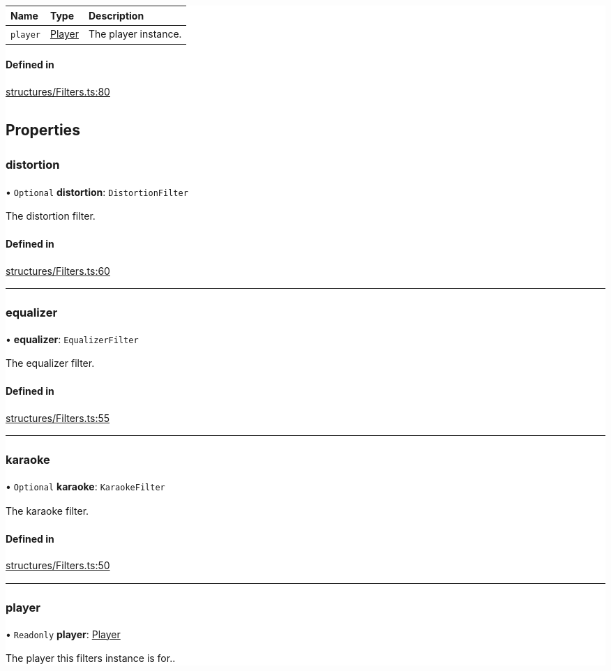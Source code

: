 | Name | Type | Description |
| :------ | :------ | :------ |
| `player` | [Player](structures_player.player.md) | The player instance. |

#### Defined in

[structures/Filters.ts:80](https://github.com/Lavaclient/lavaclient/blob/5ad9bfc/src/structures/Filters.ts#L80)

## Properties

### distortion

• `Optional` **distortion**: `DistortionFilter`

The distortion filter.

#### Defined in

[structures/Filters.ts:60](https://github.com/Lavaclient/lavaclient/blob/5ad9bfc/src/structures/Filters.ts#L60)

___

### equalizer

• **equalizer**: `EqualizerFilter`

The equalizer filter.

#### Defined in

[structures/Filters.ts:55](https://github.com/Lavaclient/lavaclient/blob/5ad9bfc/src/structures/Filters.ts#L55)

___

### karaoke

• `Optional` **karaoke**: `KaraokeFilter`

The karaoke filter.

#### Defined in

[structures/Filters.ts:50](https://github.com/Lavaclient/lavaclient/blob/5ad9bfc/src/structures/Filters.ts#L50)

___

### player

• `Readonly` **player**: [Player](structures_player.player.md)

The player this filters instance is for..
